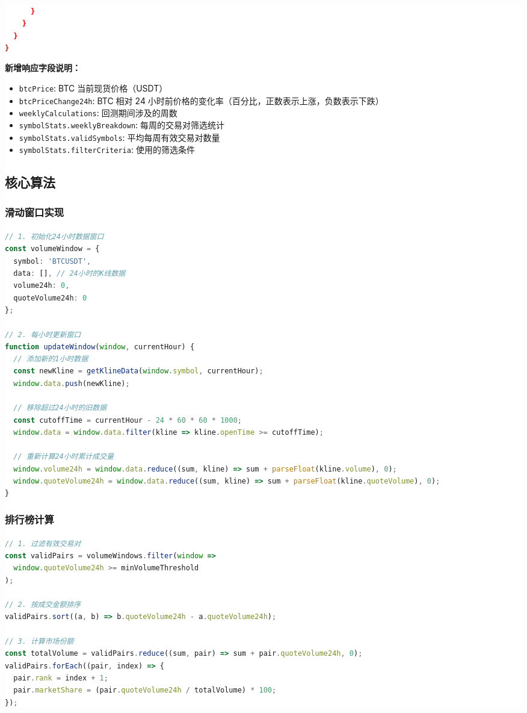 ```json
      }
    }
  }
}
```

**新增响应字段说明：**

- `btcPrice`: BTC 当前现货价格（USDT）
- `btcPriceChange24h`: BTC 相对 24 小时前价格的变化率（百分比，正数表示上涨，负数表示下跌）
- `weeklyCalculations`: 回测期间涉及的周数
- `symbolStats.weeklyBreakdown`: 每周的交易对筛选统计
- `symbolStats.validSymbols`: 平均每周有效交易对数量
- `symbolStats.filterCriteria`: 使用的筛选条件

## 核心算法

### 滑动窗口实现

```typescript
// 1. 初始化24小时数据窗口
const volumeWindow = {
  symbol: 'BTCUSDT',
  data: [], // 24小时的K线数据
  volume24h: 0,
  quoteVolume24h: 0
};

// 2. 每小时更新窗口
function updateWindow(window, currentHour) {
  // 添加新的1小时数据
  const newKline = getKlineData(window.symbol, currentHour);
  window.data.push(newKline);
  
  // 移除超过24小时的旧数据
  const cutoffTime = currentHour - 24 * 60 * 60 * 1000;
  window.data = window.data.filter(kline => kline.openTime >= cutoffTime);
  
  // 重新计算24小时累计成交量
  window.volume24h = window.data.reduce((sum, kline) => sum + parseFloat(kline.volume), 0);
  window.quoteVolume24h = window.data.reduce((sum, kline) => sum + parseFloat(kline.quoteVolume), 0);
}
```

### 排行榜计算

```typescript
// 1. 过滤有效交易对
const validPairs = volumeWindows.filter(window => 
  window.quoteVolume24h >= minVolumeThreshold
);

// 2. 按成交金额排序
validPairs.sort((a, b) => b.quoteVolume24h - a.quoteVolume24h);

// 3. 计算市场份额
const totalVolume = validPairs.reduce((sum, pair) => sum + pair.quoteVolume24h, 0);
validPairs.forEach((pair, index) => {
  pair.rank = index + 1;
  pair.marketShare = (pair.quoteVolume24h / totalVolume) * 100;
});
```
